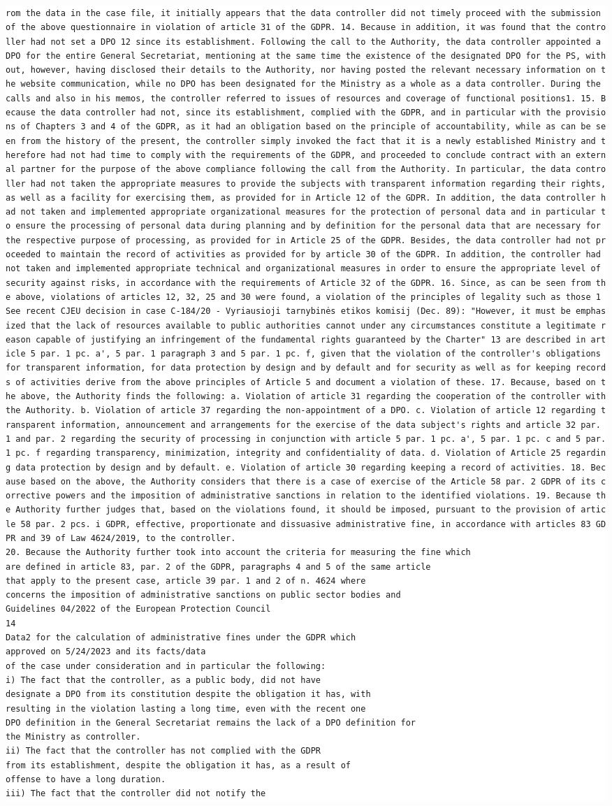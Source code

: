 ```
rom the data in the case file, it initially appears that the data controller did not timely proceed with the submission of the above questionnaire in violation of article 31 of the GDPR. 14. Because in addition, it was found that the controller had not set a DPO 12 since its establishment. Following the call to the Authority, the data controller appointed a DPO for the entire General Secretariat, mentioning at the same time the existence of the designated DPO for the PS, without, however, having disclosed their details to the Authority, nor having posted the relevant necessary information on the website communication, while no DPO has been designated for the Ministry as a whole as a data controller. During the calls and also in his memos, the controller referred to issues of resources and coverage of functional positions1. 15. Because the data controller had not, since its establishment, complied with the GDPR, and in particular with the provisions of Chapters 3 and 4 of the GDPR, as it had an obligation based on the principle of accountability, while as can be seen from the history of the present, the controller simply invoked the fact that it is a newly established Ministry and therefore had not had time to comply with the requirements of the GDPR, and proceeded to conclude contract with an external partner for the purpose of the above compliance following the call from the Authority. In particular, the data controller had not taken the appropriate measures to provide the subjects with transparent information regarding their rights, as well as a facility for exercising them, as provided for in Article 12 of the GDPR. In addition, the data controller had not taken and implemented appropriate organizational measures for the protection of personal data and in particular to ensure the processing of personal data during planning and by definition for the personal data that are necessary for the respective purpose of processing, as provided for in Article 25 of the GDPR. Besides, the data controller had not proceeded to maintain the record of activities as provided for by article 30 of the GDPR. In addition, the controller had not taken and implemented appropriate technical and organizational measures in order to ensure the appropriate level of security against risks, in accordance with the requirements of Article 32 of the GDPR. 16. Since, as can be seen from the above, violations of articles 12, 32, 25 and 30 were found, a violation of the principles of legality such as those 1 See recent CJEU decision in case C-184/20 - Vyriausioji tarnybinės etikos komisij (Dec. 89): "However, it must be emphasized that the lack of resources available to public authorities cannot under any circumstances constitute a legitimate reason capable of justifying an infringement of the fundamental rights guaranteed by the Charter" 13 are described in article 5 par. 1 pc. a', 5 par. 1 paragraph 3 and 5 par. 1 pc. f, given that the violation of the controller's obligations for transparent information, for data protection by design and by default and for security as well as for keeping records of activities derive from the above principles of Article 5 and document a violation of these. 17. Because, based on the above, the Authority finds the following: a. Violation of article 31 regarding the cooperation of the controller with the Authority. b. Violation of article 37 regarding the non-appointment of a DPO. c. Violation of article 12 regarding transparent information, announcement and arrangements for the exercise of the data subject's rights and article 32 par. 1 and par. 2 regarding the security of processing in conjunction with article 5 par. 1 pc. a', 5 par. 1 pc. c and 5 par. 1 pc. f regarding transparency, minimization, integrity and confidentiality of data. d. Violation of Article 25 regarding data protection by design and by default. e. Violation of article 30 regarding keeping a record of activities. 18. Because based on the above, the Authority considers that there is a case of exercise of the Article 58 par. 2 GDPR of its corrective powers and the imposition of administrative sanctions in relation to the identified violations. 19. Because the Authority further judges that, based on the violations found, it should be imposed, pursuant to the provision of article 58 par. 2 pcs. i GDPR, effective, proportionate and dissuasive administrative fine, in accordance with articles 83 GDPR and 39 of Law 4624/2019, to the controller.
20. Because the Authority further took into account the criteria for measuring the fine which
are defined in article 83, par. 2 of the GDPR, paragraphs 4 and 5 of the same article
that apply to the present case, article 39 par. 1 and 2 of n. 4624 where
concerns the imposition of administrative sanctions on public sector bodies and
Guidelines 04/2022 of the European Protection Council
14
Data2 for the calculation of administrative fines under the GDPR which
approved on 5/24/2023 and its facts/data
of the case under consideration and in particular the following:
i) The fact that the controller, as a public body, did not have
designate a DPO from its constitution despite the obligation it has, with
resulting in the violation lasting a long time, even with the recent one
DPO definition in the General Secretariat remains the lack of a DPO definition for
the Ministry as controller.
ii) The fact that the controller has not complied with the GDPR
from its establishment, despite the obligation it has, as a result of
offense to have a long duration.
iii) The fact that the controller did not notify the
```